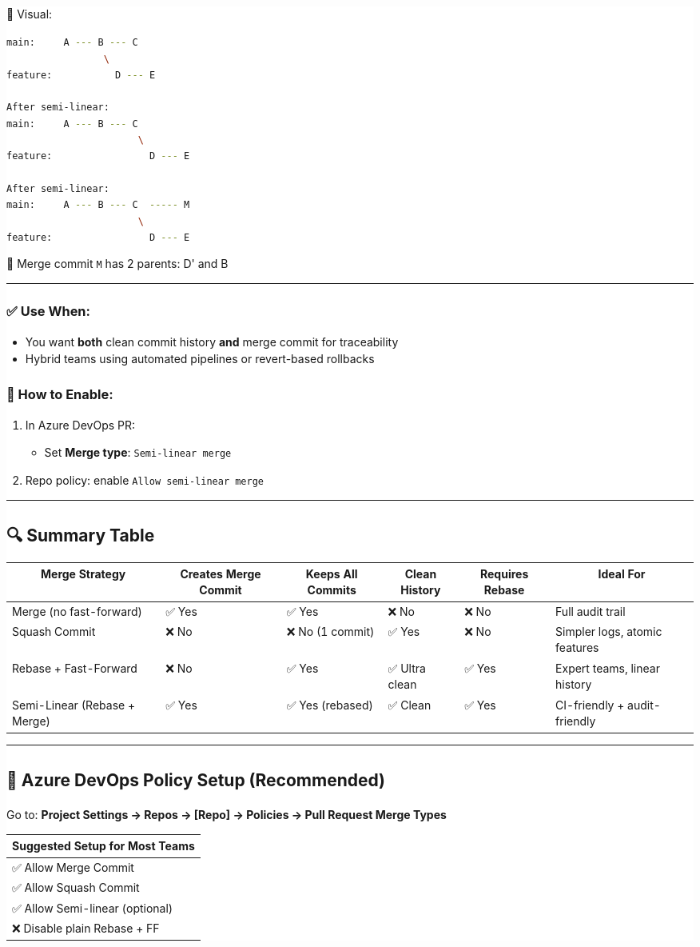 🧱 Visual:

```bash
main:     A --- B --- C
                 \
feature:           D --- E

After semi-linear:
main:     A --- B --- C
                       \
feature:                 D --- E

After semi-linear:
main:     A --- B --- C  ----- M
                       \
feature:                 D --- E
```

🧾 Merge commit `M` has 2 parents: D' and B

---

### ✅ Use When:

- You want **both** clean commit history **and** merge commit for traceability
- Hybrid teams using automated pipelines or revert-based rollbacks

### 🔧 How to Enable:

1. In Azure DevOps PR:

   - Set **Merge type**: `Semi-linear merge`

2. Repo policy: enable `Allow semi-linear merge`

---

## 🔍 Summary Table

| Merge Strategy               | Creates Merge Commit | Keeps All Commits | Clean History  | Requires Rebase | Ideal For                     |
| ---------------------------- | -------------------- | ----------------- | -------------- | --------------- | ----------------------------- |
| Merge (no fast-forward)      | ✅ Yes               | ✅ Yes            | ❌ No          | ❌ No           | Full audit trail              |
| Squash Commit                | ❌ No                | ❌ No (1 commit)  | ✅ Yes         | ❌ No           | Simpler logs, atomic features |
| Rebase + Fast-Forward        | ❌ No                | ✅ Yes            | ✅ Ultra clean | ✅ Yes          | Expert teams, linear history  |
| Semi-Linear (Rebase + Merge) | ✅ Yes               | ✅ Yes (rebased)  | ✅ Clean       | ✅ Yes          | CI-friendly + audit-friendly  |

---

## 🔧 Azure DevOps Policy Setup (Recommended)

Go to:
**Project Settings → Repos → \[Repo] → Policies → Pull Request Merge Types**

| Suggested Setup for Most Teams  |
| ------------------------------- |
| ✅ Allow Merge Commit           |
| ✅ Allow Squash Commit          |
| ✅ Allow Semi-linear (optional) |
| ❌ Disable plain Rebase + FF    |
